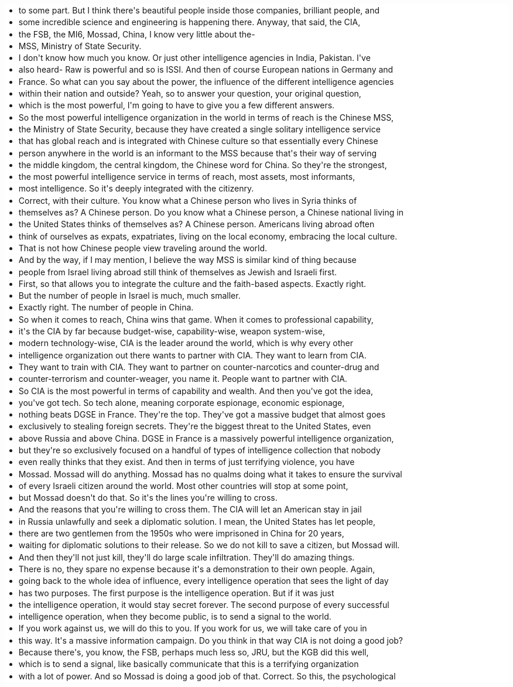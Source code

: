 *  to some part. But I think there's beautiful people inside those companies, brilliant people, and
*  some incredible science and engineering is happening there. Anyway, that said, the CIA,
*  the FSB, the MI6, Mossad, China, I know very little about the-
*  MSS, Ministry of State Security.
*  I don't know how much you know. Or just other intelligence agencies in India, Pakistan. I've
*  also heard- Raw is powerful and so is ISSI. And then of course European nations in Germany and
*  France. So what can you say about the power, the influence of the different intelligence agencies
*  within their nation and outside? Yeah, so to answer your question, your original question,
*  which is the most powerful, I'm going to have to give you a few different answers.
*  So the most powerful intelligence organization in the world in terms of reach is the Chinese MSS,
*  the Ministry of State Security, because they have created a single solitary intelligence service
*  that has global reach and is integrated with Chinese culture so that essentially every Chinese
*  person anywhere in the world is an informant to the MSS because that's their way of serving
*  the middle kingdom, the central kingdom, the Chinese word for China. So they're the strongest,
*  the most powerful intelligence service in terms of reach, most assets, most informants,
*  most intelligence. So it's deeply integrated with the citizenry.
*  Correct, with their culture. You know what a Chinese person who lives in Syria thinks of
*  themselves as? A Chinese person. Do you know what a Chinese person, a Chinese national living in
*  the United States thinks of themselves as? A Chinese person. Americans living abroad often
*  think of ourselves as expats, expatriates, living on the local economy, embracing the local culture.
*  That is not how Chinese people view traveling around the world.
*  And by the way, if I may mention, I believe the way MSS is similar kind of thing because
*  people from Israel living abroad still think of themselves as Jewish and Israeli first.
*  First, so that allows you to integrate the culture and the faith-based aspects. Exactly right.
*  But the number of people in Israel is much, much smaller.
*  Exactly right. The number of people in China.
*  So when it comes to reach, China wins that game. When it comes to professional capability,
*  it's the CIA by far because budget-wise, capability-wise, weapon system-wise,
*  modern technology-wise, CIA is the leader around the world, which is why every other
*  intelligence organization out there wants to partner with CIA. They want to learn from CIA.
*  They want to train with CIA. They want to partner on counter-narcotics and counter-drug and
*  counter-terrorism and counter-weager, you name it. People want to partner with CIA.
*  So CIA is the most powerful in terms of capability and wealth. And then you've got the idea,
*  you've got tech. So tech alone, meaning corporate espionage, economic espionage,
*  nothing beats DGSE in France. They're the top. They've got a massive budget that almost goes
*  exclusively to stealing foreign secrets. They're the biggest threat to the United States, even
*  above Russia and above China. DGSE in France is a massively powerful intelligence organization,
*  but they're so exclusively focused on a handful of types of intelligence collection that nobody
*  even really thinks that they exist. And then in terms of just terrifying violence, you have
*  Mossad. Mossad will do anything. Mossad has no qualms doing what it takes to ensure the survival
*  of every Israeli citizen around the world. Most other countries will stop at some point,
*  but Mossad doesn't do that. So it's the lines you're willing to cross.
*  And the reasons that you're willing to cross them. The CIA will let an American stay in jail
*  in Russia unlawfully and seek a diplomatic solution. I mean, the United States has let people,
*  there are two gentlemen from the 1950s who were imprisoned in China for 20 years,
*  waiting for diplomatic solutions to their release. So we do not kill to save a citizen, but Mossad will.
*  And then they'll not just kill, they'll do large scale infiltration. They'll do amazing things.
*  There is no, they spare no expense because it's a demonstration to their own people. Again,
*  going back to the whole idea of influence, every intelligence operation that sees the light of day
*  has two purposes. The first purpose is the intelligence operation. But if it was just
*  the intelligence operation, it would stay secret forever. The second purpose of every successful
*  intelligence operation, when they become public, is to send a signal to the world.
*  If you work against us, we will do this to you. If you work for us, we will take care of you in
*  this way. It's a massive information campaign. Do you think in that way CIA is not doing a good job?
*  Because there's, you know, the FSB, perhaps much less so, JRU, but the KGB did this well,
*  which is to send a signal, like basically communicate that this is a terrifying organization
*  with a lot of power. And so Mossad is doing a good job of that. Correct. So this, the psychological